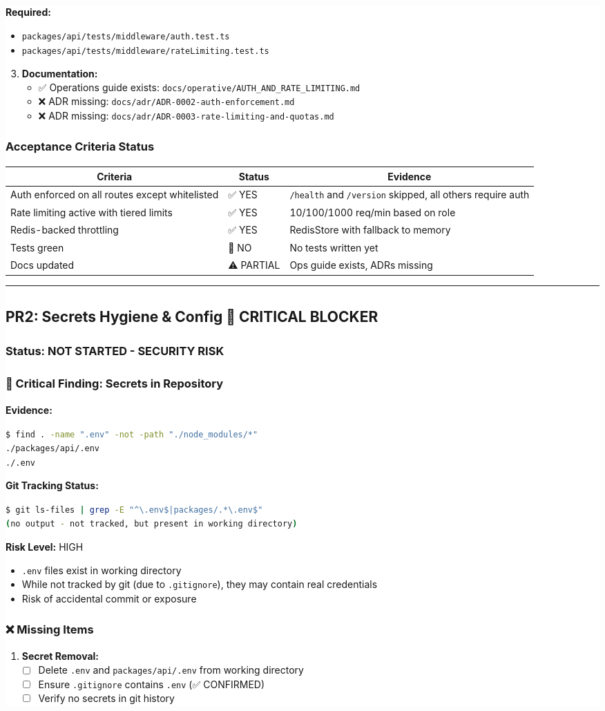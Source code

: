   **Required:**
   - `packages/api/tests/middleware/auth.test.ts`
   - `packages/api/tests/middleware/rateLimiting.test.ts`

3. **Documentation:**
   - ✅ Operations guide exists: `docs/operative/AUTH_AND_RATE_LIMITING.md`
   - ❌ ADR missing: `docs/adr/ADR-0002-auth-enforcement.md`
   - ❌ ADR missing: `docs/adr/ADR-0003-rate-limiting-and-quotas.md`

### Acceptance Criteria Status

| Criteria | Status | Evidence |
|----------|--------|----------|
| Auth enforced on all routes except whitelisted | ✅ YES | `/health` and `/version` skipped, all others require auth |
| Rate limiting active with tiered limits | ✅ YES | 10/100/1000 req/min based on role |
| Redis-backed throttling | ✅ YES | RedisStore with fallback to memory |
| Tests green | 🔴 NO | No tests written yet |
| Docs updated | ⚠️ PARTIAL | Ops guide exists, ADRs missing |

---

## PR2: Secrets Hygiene & Config 🔴 CRITICAL BLOCKER

### Status: NOT STARTED - SECURITY RISK

### 🚨 Critical Finding: Secrets in Repository

**Evidence:**
```bash
$ find . -name ".env" -not -path "./node_modules/*"
./packages/api/.env
./.env
```

**Git Tracking Status:**
```bash
$ git ls-files | grep -E "^\.env$|packages/.*\.env$"
(no output - not tracked, but present in working directory)
```

**Risk Level:** HIGH
- `.env` files exist in working directory
- While not tracked by git (due to `.gitignore`), they may contain real credentials
- Risk of accidental commit or exposure

### ❌ Missing Items

1. **Secret Removal:**
   - [ ] Delete `.env` and `packages/api/.env` from working directory
   - [ ] Ensure `.gitignore` contains `.env` (✅ CONFIRMED)
   - [ ] Verify no secrets in git history
